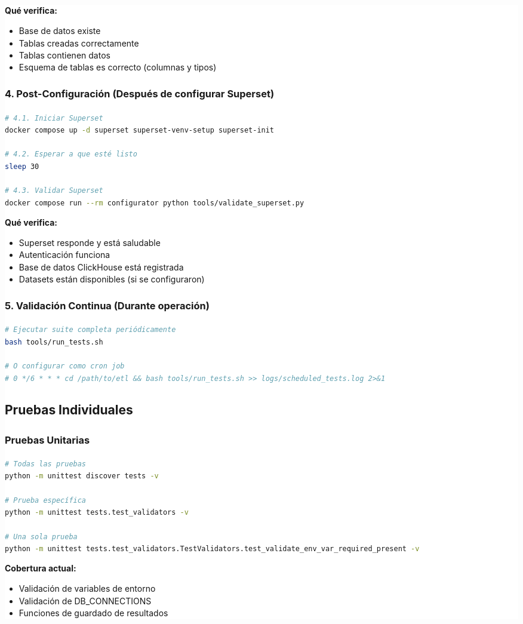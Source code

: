 ```bash
```

**Qué verifica:**
- Base de datos existe
- Tablas creadas correctamente
- Tablas contienen datos
- Esquema de tablas es correcto (columnas y tipos)

### 4. Post-Configuración (Después de configurar Superset)

```bash
# 4.1. Iniciar Superset
docker compose up -d superset superset-venv-setup superset-init

# 4.2. Esperar a que esté listo
sleep 30

# 4.3. Validar Superset
docker compose run --rm configurator python tools/validate_superset.py
```

**Qué verifica:**
- Superset responde y está saludable
- Autenticación funciona
- Base de datos ClickHouse está registrada
- Datasets están disponibles (si se configuraron)

### 5. Validación Continua (Durante operación)

```bash
# Ejecutar suite completa periódicamente
bash tools/run_tests.sh

# O configurar como cron job
# 0 */6 * * * cd /path/to/etl && bash tools/run_tests.sh >> logs/scheduled_tests.log 2>&1
```

## Pruebas Individuales

### Pruebas Unitarias

```bash
# Todas las pruebas
python -m unittest discover tests -v

# Prueba específica
python -m unittest tests.test_validators -v

# Una sola prueba
python -m unittest tests.test_validators.TestValidators.test_validate_env_var_required_present -v
```

**Cobertura actual:**
- Validación de variables de entorno
- Validación de DB_CONNECTIONS
- Funciones de guardado de resultados
